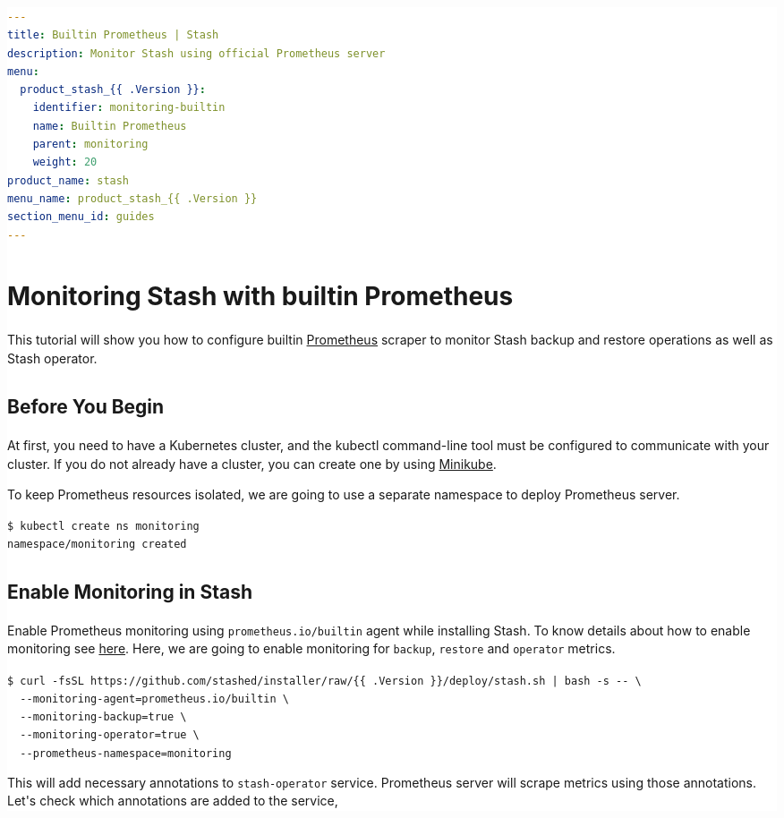 ```yaml
---
title: Builtin Prometheus | Stash
description: Monitor Stash using official Prometheus server
menu:
  product_stash_{{ .Version }}:
    identifier: monitoring-builtin
    name: Builtin Prometheus
    parent: monitoring
    weight: 20
product_name: stash
menu_name: product_stash_{{ .Version }}
section_menu_id: guides
---
```


# Monitoring Stash with builtin Prometheus

This tutorial will show you how to configure builtin [Prometheus](https://github.com/prometheus/prometheus) scraper to monitor Stash backup and restore operations as well as Stash operator.

## Before You Begin

At first, you need to have a Kubernetes cluster, and the kubectl command-line tool must be configured to communicate with your cluster. If you do not already have a cluster, you can create one by using [Minikube](https://github.com/kubernetes/minikube).

To keep Prometheus resources isolated, we are going to use a separate namespace to deploy Prometheus server.

```console
$ kubectl create ns monitoring
namespace/monitoring created
```

## Enable Monitoring in Stash

Enable Prometheus monitoring using `prometheus.io/builtin` agent while installing Stash. To know details about how to enable monitoring see [here](/docs/guides/v1alpha1/monitoring/overview.md#how-to-enable-monitoring). Here, we are going to enable monitoring for `backup`, `restore` and `operator` metrics.

```console
$ curl -fsSL https://github.com/stashed/installer/raw/{{ .Version }}/deploy/stash.sh | bash -s -- \
  --monitoring-agent=prometheus.io/builtin \
  --monitoring-backup=true \
  --monitoring-operator=true \
  --prometheus-namespace=monitoring
```

This will add necessary annotations to `stash-operator` service. Prometheus server will scrape metrics using those annotations. Let's check which annotations are added to the service,
